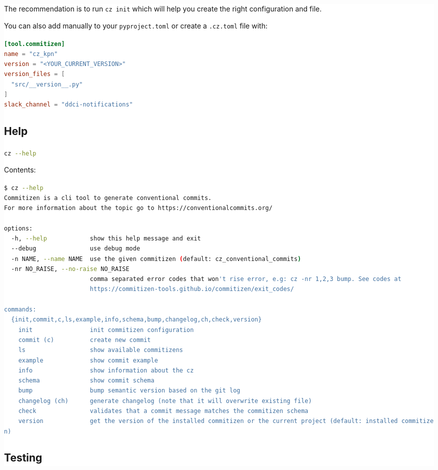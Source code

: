 The recommendation is to run `cz init` which will help you create the
right configuration and file.

You can also add manually to your `pyproject.toml` or create a `.cz.toml` file with:

```toml
[tool.commitizen]
name = "cz_kpn"
version = "<YOUR_CURRENT_VERSION>"
version_files = [
  "src/__version__.py"
]
slack_channel = "ddci-notifications"
```

## Help

```bash
cz --help
```

Contents:

```bash
$ cz --help
Commitizen is a cli tool to generate conventional commits.
For more information about the topic go to https://conventionalcommits.org/

options:
  -h, --help            show this help message and exit
  --debug               use debug mode
  -n NAME, --name NAME  use the given commitizen (default: cz_conventional_commits)
  -nr NO_RAISE, --no-raise NO_RAISE
                        comma separated error codes that won't rise error, e.g: cz -nr 1,2,3 bump. See codes at
                        https://commitizen-tools.github.io/commitizen/exit_codes/

commands:
  {init,commit,c,ls,example,info,schema,bump,changelog,ch,check,version}
    init                init commitizen configuration
    commit (c)          create new commit
    ls                  show available commitizens
    example             show commit example
    info                show information about the cz
    schema              show commit schema
    bump                bump semantic version based on the git log
    changelog (ch)      generate changelog (note that it will overwrite existing file)
    check               validates that a commit message matches the commitizen schema
    version             get the version of the installed commitizen or the current project (default: installed commitizen)
```

## Testing
